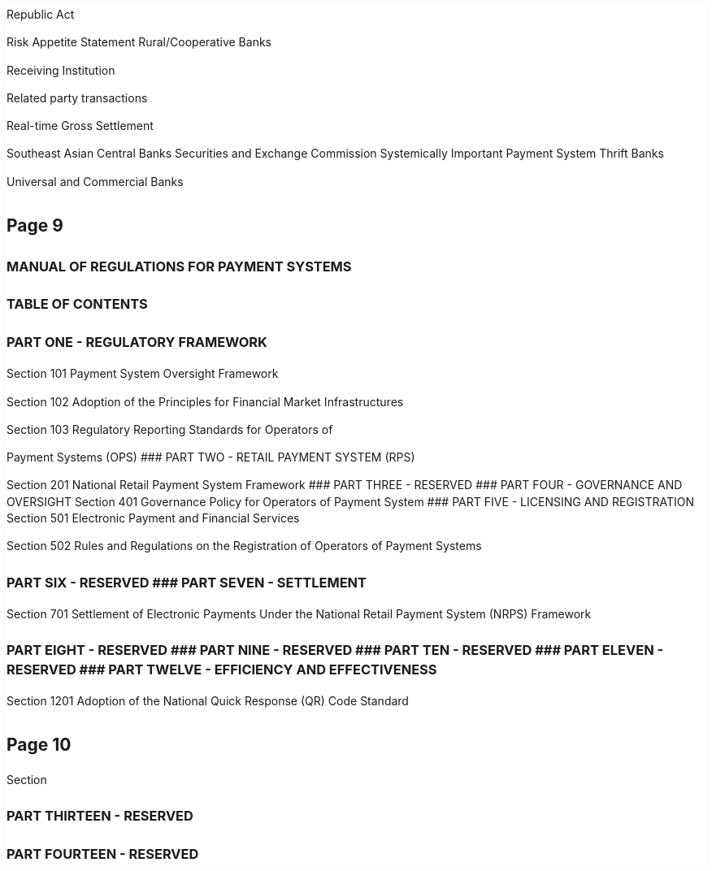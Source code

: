 Republic Act

Risk Appetite Statement Rural/Cooperative Banks

Receiving Institution

Related party transactions

Real-time Gross Settlement

Southeast Asian Central Banks Securities and Exchange Commission Systemically Important Payment System Thrift Banks

Universal and Commercial Banks

## Page 9

### MANUAL OF REGULATIONS FOR PAYMENT SYSTEMS

### TABLE OF CONTENTS

### PART ONE - REGULATORY FRAMEWORK

Section 101 Payment System Oversight Framework

Section 102 Adoption of the Principles for Financial Market Infrastructures

Section 103 Regulatory Reporting Standards for Operators of

Payment Systems (OPS) ### PART TWO - RETAIL PAYMENT SYSTEM (RPS)

Section 201 National Retail Payment System Framework ### PART THREE - RESERVED ### PART FOUR - GOVERNANCE AND OVERSIGHT Section 401 Governance Policy for Operators of Payment System ### PART FIVE - LICENSING AND REGISTRATION Section 501 Electronic Payment and Financial Services

Section 502 Rules and Regulations on the Registration of Operators of Payment Systems

### PART SIX - RESERVED ### PART SEVEN - SETTLEMENT

Section 701 Settlement of Electronic Payments Under the National Retail Payment System (NRPS) Framework

### PART EIGHT - RESERVED ### PART NINE - RESERVED ### PART TEN - RESERVED ### PART ELEVEN - RESERVED ### PART TWELVE - EFFICIENCY AND EFFECTIVENESS

Section 1201 Adoption of the National Quick Response (QR) Code Standard

## Page 10

Section

### PART THIRTEEN - RESERVED

### PART FOURTEEN - RESERVED
